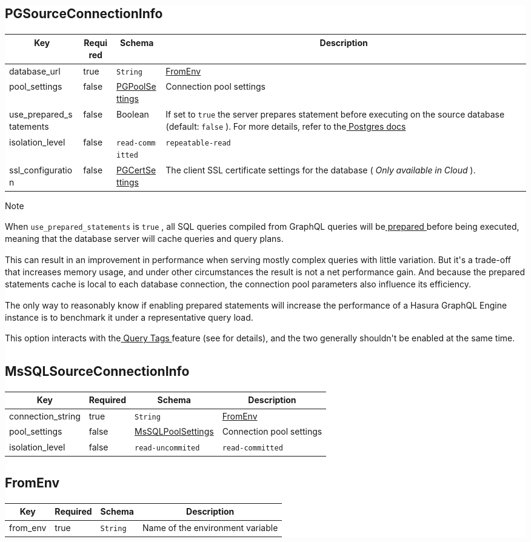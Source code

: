 
## PGSourceConnectionInfo​

| Key | Required | Schema | Description |
|---|---|---|---|
| database_url | true |  `String` |[ FromEnv ](https://hasura.io/docs/latest/api-reference/syntax-defs/#inputobjecttype/#fromenv)|[ PGConnectionParameters ](https://hasura.io/docs/latest/api-reference/syntax-defs/#inputobjecttype/#pgconnectionparameters)|[ DynamicFromFile ](https://hasura.io/docs/latest/api-reference/syntax-defs/#inputobjecttype/#dynamicfromfile) | The database connection URL as a string, from an environment variable, as connection parameters, or dynamically read from a file at connect time |
| pool_settings | false | [ PGPoolSettings ](https://hasura.io/docs/latest/api-reference/syntax-defs/#inputobjecttype/#pgpoolsettings) | Connection pool settings |
| use_prepared_statements | false | Boolean | If set to `true` the server prepares statement before executing on the source database (default: `false` ). For more details, refer to the[ Postgres docs ](https://www.postgresql.org/docs/current/sql-prepare.html) |
| isolation_level | false |  `read-committed` | `repeatable-read` | `serializable`  | The transaction isolation level in which the queries made to the source will be run with (default: `read-committed` ). |
| ssl_configuration | false | [ PGCertSettings ](https://hasura.io/docs/latest/api-reference/syntax-defs/#inputobjecttype/#pgcertsettings) | The client SSL certificate settings for the database ( *Only available in Cloud* ). |


Note

When `use_prepared_statements` is `true` , all SQL queries compiled from GraphQL queries will be[ prepared ](https://www.postgresql.org/docs/current/sql-prepare.html)before being executed, meaning that the database
server will cache queries and query plans.

This can result in an improvement in performance when serving mostly complex queries with little variation. But it's a
trade-off that increases memory usage, and under other circumstances the result is not a net performance gain. And
because the prepared statements cache is local to each database connection, the connection pool parameters also
influence its efficiency.

The only way to reasonably know if enabling prepared statements will increase the performance of a Hasura GraphQL Engine
instance is to benchmark it under a representative query load.

This option interacts with the[ Query Tags ](https://hasura.io/docs/latest/observability/query-tags/)feature (see for details), and the two
generally shouldn't be enabled at the same time.

## MsSQLSourceConnectionInfo​

| Key | Required | Schema | Description |
|---|---|---|---|
| connection_string | true |  `String` |[ FromEnv ](https://hasura.io/docs/latest/api-reference/syntax-defs/#inputobjecttype/#fromenv) | The database connection string, or as an environment variable |
| pool_settings | false | [ MsSQLPoolSettings ](https://hasura.io/docs/latest/api-reference/syntax-defs/#inputobjecttype/#mssqlpoolsettings) | Connection pool settings |
| isolation_level | false |  `read-uncommited` | `read-committed` | `repeatable-read` | `snapshot` | `serializable`  | The transaction isolation level in which the queries made to the source will be run with (default: `read-committed` ). |


## FromEnv​

| Key | Required | Schema | Description |
|---|---|---|---|
| from_env | true |  `String`  | Name of the environment variable |
